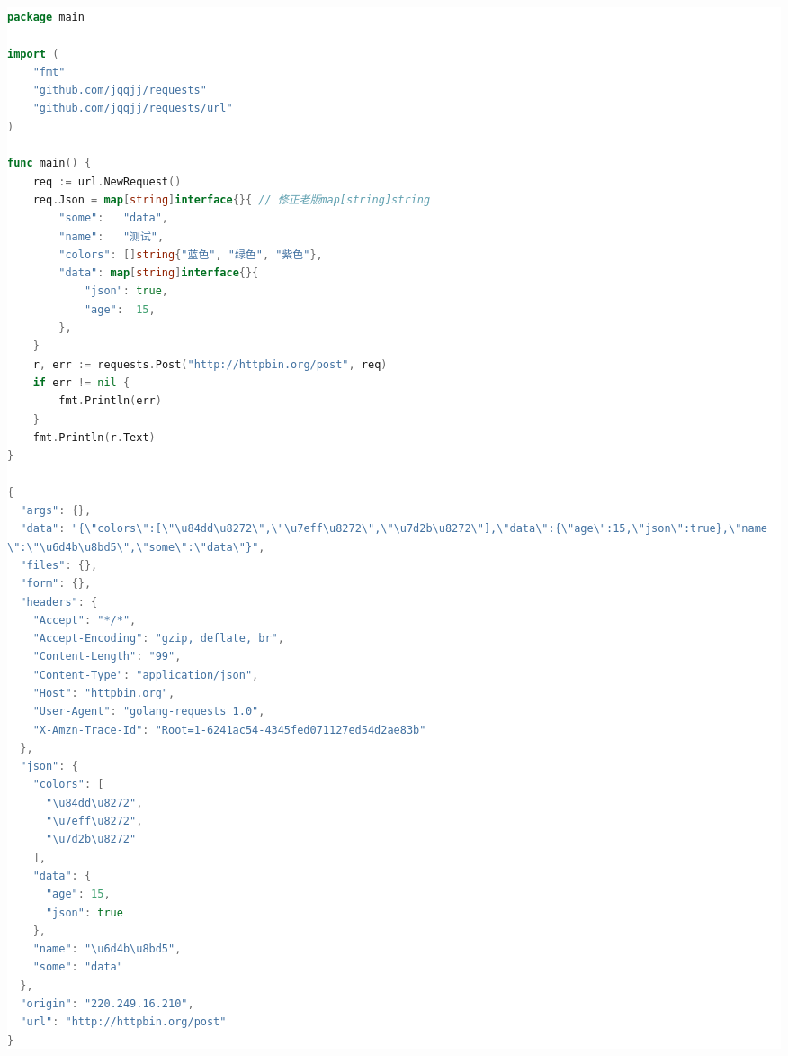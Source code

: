 ```go
package main

import (
	"fmt"
	"github.com/jqqjj/requests"
	"github.com/jqqjj/requests/url"
)

func main() {
	req := url.NewRequest()
	req.Json = map[string]interface{}{ // 修正老版map[string]string
		"some":   "data",
		"name":   "测试",
		"colors": []string{"蓝色", "绿色", "紫色"},
		"data": map[string]interface{}{
			"json": true,
			"age":  15,
		},
	}
	r, err := requests.Post("http://httpbin.org/post", req)
	if err != nil {
		fmt.Println(err)
	}
	fmt.Println(r.Text)
}

{
  "args": {}, 
  "data": "{\"colors\":[\"\u84dd\u8272\",\"\u7eff\u8272\",\"\u7d2b\u8272\"],\"data\":{\"age\":15,\"json\":true},\"name\":\"\u6d4b\u8bd5\",\"some\":\"data\"}", 
  "files": {}, 
  "form": {}, 
  "headers": {
    "Accept": "*/*", 
    "Accept-Encoding": "gzip, deflate, br", 
    "Content-Length": "99", 
    "Content-Type": "application/json", 
    "Host": "httpbin.org", 
    "User-Agent": "golang-requests 1.0", 
    "X-Amzn-Trace-Id": "Root=1-6241ac54-4345fed071127ed54d2ae83b"
  }, 
  "json": {
    "colors": [
      "\u84dd\u8272", 
      "\u7eff\u8272", 
      "\u7d2b\u8272"
    ], 
    "data": {
      "age": 15, 
      "json": true
    }, 
    "name": "\u6d4b\u8bd5", 
    "some": "data"
  }, 
  "origin": "220.249.16.210", 
  "url": "http://httpbin.org/post"
}
```
